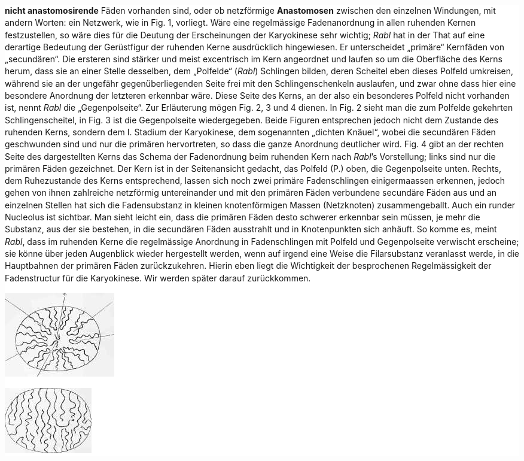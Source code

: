 **nicht anastomosirende** Fäden vorhanden sind, oder ob netzförmige
**Anastomosen** zwischen den einzelnen Windungen, mit andern Worten: ein
Netzwerk, wie in Fig.&nbsp;1, vorliegt. Wäre eine regelmässige Fadenanordnung
in allen ruhenden Kernen festzustellen, so wäre dies für die Deutung der
Erscheinungen der Karyokinese sehr wichtig; *Rabl* hat in der That auf eine
derartige Bedeutung der Gerüstfigur der ruhenden Kerne ausdrücklich
hingewiesen. Er unterscheidet „primäre“ Kernfäden von „secundären“. Die
ersteren sind stärker und meist excentrisch im Kern angeordnet und laufen
so um die Oberfläche des Kerns herum, dass sie an einer Stelle desselben,
dem „Polfelde“ (*Rabl*) Schlingen bilden, deren Scheitel eben dieses Polfeld
umkreisen, während sie an der ungefähr gegenüberliegenden Seite frei mit den
Schlingenschenkeln auslaufen, und zwar ohne dass hier eine besondere
Anordnung der letzteren erkennbar wäre. Diese Seite des Kerns, an der also
ein besonderes Polfeld nicht vorhanden ist, nennt *Rabl* die „Gegenpolseite“.
Zur Erläuterung mögen Fig.&nbsp;2, 3 und 4 dienen. In Fig.&nbsp;2 sieht man
die zum Polfelde gekehrten Schlingenscheitel, in Fig.&nbsp;3 ist die
Gegenpolseite wiedergegeben. Beide Figuren entsprechen jedoch nicht dem
Zustande des ruhenden Kerns, sondern dem I.&nbsp;Stadium der Karyokinese,
dem sogenannten „dichten Knäuel“, wobei die secundären Fäden geschwunden
sind und nur die primären hervortreten, so dass die ganze Anordnung
deutlicher wird. Fig.&nbsp;4 gibt an der rechten Seite des dargestellten
Kerns das Schema der Fadenordnung beim ruhenden Kern nach *Rabl*’s
Vorstellung; links sind nur die primären Fäden gezeichnet. Der Kern ist in
der Seitenansicht gedacht, das Polfeld (P.) oben, die Gegenpolseite unten.
Rechts, dem Ruhezustande des Kerns entsprechend, lassen sich noch zwei
primäre Fadenschlingen einigermaassen erkennen, jedoch gehen von ihnen
zahlreiche netzförmig untereinander und mit den primären Fäden verbundene
secundäre Fäden aus und an einzelnen Stellen hat sich die Fadensubstanz in
kleinen knotenförmigen Massen (Netzknoten) zusammengeballt. Auch ein runder
Nucleolus ist sichtbar. Man sieht leicht ein, dass die primären Fäden desto
schwerer erkennbar sein müssen, je mehr die Substanz, aus der sie bestehen,
in die secundären Fäden ausstrahlt und in Knotenpunkten sich anhäuft. So
komme es, meint *Rabl*, dass im ruhenden Kerne die regelmässige Anordnung
in Fadenschlingen mit Polfeld und Gegenpolseite verwischt erscheine; sie
könne über jeden Augenblick wieder hergestellt werden, wenn auf irgend eine
Weise die Filarsubstanz veranlasst werde, in die Hauptbahnen der primären
Fäden zurückzukehren. Hierin eben liegt die Wichtigkeit der besprochenen
Regelmässigkeit der Fadenstructur für die Karyokinese. Wir werden später
darauf zurückkommen.

![Fig. 2. Kern: I. Stadium der Karyokinese, „Dichter Knäuel“ — Kern vom Polfelde aus gesehen, *exc.* = excentrisch gelegene Fadenschlingen. — *c* = centrale, aus der Tiefe des Kerns auftauchende Schlingen.](images/fig02.jpg)

![Fig. 3. I. Stadium der Karyokinese, „Dichter Knäuel“. — Kern von der Gegenpolseite](images/fig03.jpg)
